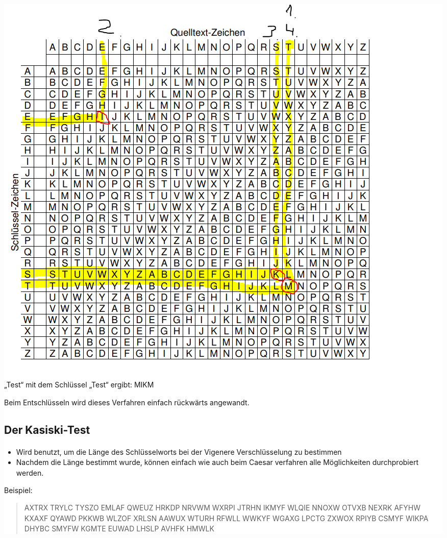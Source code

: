 ![Vigenere Quadrat edited](vigenere-quadrat.png)

„Test“ mit dem Schlüssel „Test“ ergibt: MIKM

Beim Entschlüsseln wird dieses Verfahren einfach rückwärts angewandt.

## Der Kasiski-Test

- Wird benutzt, um die Länge des Schlüsselworts bei der Vigenere Verschlüsselung zu bestimmen
- Nachdem die Länge bestimmt wurde, können einfach wie auch beim Caesar verfahren alle Möglichkeiten durchprobiert werden.

Beispiel:

> AXTRX TRYLC TYSZO EMLAF QWEUZ HRKDP NRVWM WXRPI
> JTRHN IKMYF WLQIE NNOXW OTVXB NEXRK AFYHW KXAXF
> QYAWD PKKWB WLZOF XRLSN AAWUX WTURH RFWLL WWKYF
> WGAXG LPCTG ZXWOX RPIYB CSMYF WIKPA DHYBC SMYFW
> KGMTE EUWAD LHSLP AVHFK HMWLK
